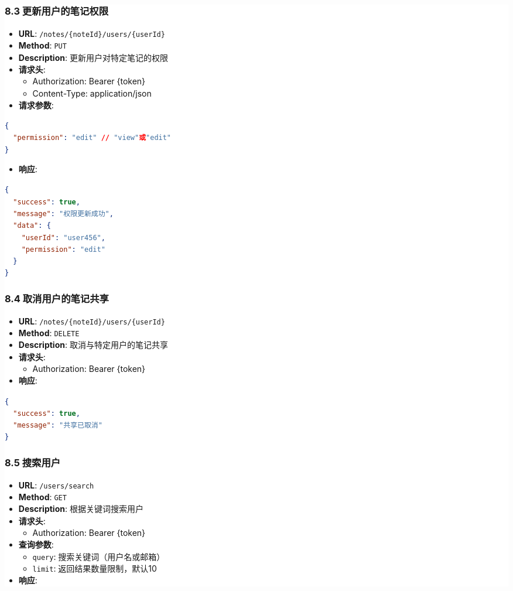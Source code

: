 ### 8.3 更新用户的笔记权限

- **URL**: `/notes/{noteId}/users/{userId}`
- **Method**: `PUT`
- **Description**: 更新用户对特定笔记的权限
- **请求头**: 
  - Authorization: Bearer {token}
  - Content-Type: application/json
- **请求参数**:

```json
{
  "permission": "edit" // "view"或"edit"
}
```

- **响应**:

```json
{
  "success": true,
  "message": "权限更新成功",
  "data": {
    "userId": "user456",
    "permission": "edit"
  }
}
```

### 8.4 取消用户的笔记共享

- **URL**: `/notes/{noteId}/users/{userId}`
- **Method**: `DELETE`
- **Description**: 取消与特定用户的笔记共享
- **请求头**: 
  - Authorization: Bearer {token}
- **响应**:

```json
{
  "success": true,
  "message": "共享已取消"
}
```

### 8.5 搜索用户

- **URL**: `/users/search`
- **Method**: `GET`
- **Description**: 根据关键词搜索用户
- **请求头**: 
  - Authorization: Bearer {token}
- **查询参数**:
  - `query`: 搜索关键词（用户名或邮箱）
  - `limit`: 返回结果数量限制，默认10
- **响应**:
